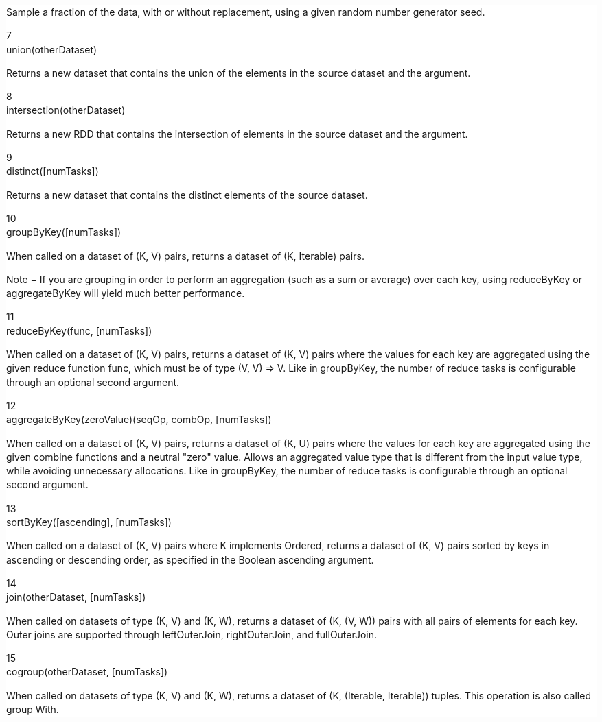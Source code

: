 Sample a fraction of the data, with or without replacement, using a given random number generator seed.

7	
union(otherDataset)

Returns a new dataset that contains the union of the elements in the source dataset and the argument.

8	
intersection(otherDataset)

Returns a new RDD that contains the intersection of elements in the source dataset and the argument.

9	
distinct([numTasks])

Returns a new dataset that contains the distinct elements of the source dataset.

10	
groupByKey([numTasks])

When called on a dataset of (K, V) pairs, returns a dataset of (K, Iterable<V>) pairs.

Note − If you are grouping in order to perform an aggregation (such as a sum or average) over each key, using reduceByKey or aggregateByKey will yield much better performance.

11	
reduceByKey(func, [numTasks])

When called on a dataset of (K, V) pairs, returns a dataset of (K, V) pairs where the values for each key are aggregated using the given reduce function func, which must be of type (V, V) ⇒ V. Like in groupByKey, the number of reduce tasks is configurable through an optional second argument.

12	
aggregateByKey(zeroValue)(seqOp, combOp, [numTasks])

When called on a dataset of (K, V) pairs, returns a dataset of (K, U) pairs where the values for each key are aggregated using the given combine functions and a neutral "zero" value. Allows an aggregated value type that is different from the input value type, while avoiding unnecessary allocations. Like in groupByKey, the number of reduce tasks is configurable through an optional second argument.

13	
sortByKey([ascending], [numTasks])

When called on a dataset of (K, V) pairs where K implements Ordered, returns a dataset of (K, V) pairs sorted by keys in ascending or descending order, as specified in the Boolean ascending argument.

14	
join(otherDataset, [numTasks])

When called on datasets of type (K, V) and (K, W), returns a dataset of (K, (V, W)) pairs with all pairs of elements for each key. Outer joins are supported through leftOuterJoin, rightOuterJoin, and fullOuterJoin.

15	
cogroup(otherDataset, [numTasks])

When called on datasets of type (K, V) and (K, W), returns a dataset of (K, (Iterable<V>, Iterable<W>)) tuples. This operation is also called group With.
